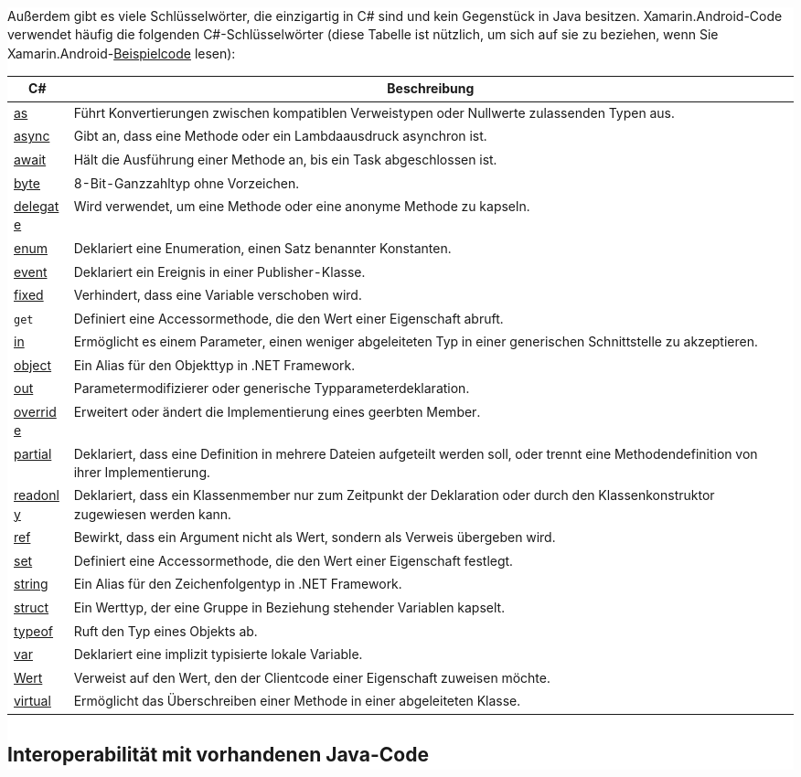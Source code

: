 
Außerdem gibt es viele Schlüsselwörter, die einzigartig in C# sind und kein Gegenstück in Java besitzen. Xamarin.Android-Code verwendet häufig die folgenden C#-Schlüsselwörter (diese Tabelle ist nützlich, um sich auf sie zu beziehen, wenn Sie Xamarin.Android-[Beispielcode](https://developer.xamarin.com/samples/android/all/) lesen):

|C#|Beschreibung |
|---|---|
|[as](https://docs.microsoft.com/dotnet/csharp/language-reference/keywords/as)|Führt Konvertierungen zwischen kompatiblen Verweistypen oder Nullwerte zulassenden Typen aus.|
|[async](https://docs.microsoft.com/dotnet/csharp/language-reference/keywords/async)|Gibt an, dass eine Methode oder ein Lambdaausdruck asynchron ist.|
|[await](https://docs.microsoft.com/dotnet/csharp/language-reference/keywords/await)|Hält die Ausführung einer Methode an, bis ein Task abgeschlossen ist.|
|[byte](https://docs.microsoft.com/dotnet/csharp/language-reference/keywords/byte)|8-Bit-Ganzzahltyp ohne Vorzeichen.|
|[delegate](https://docs.microsoft.com/dotnet/csharp/language-reference/keywords/delegate)|Wird verwendet, um eine Methode oder eine anonyme Methode zu kapseln.|
|[enum](https://docs.microsoft.com/dotnet/csharp/language-reference/keywords/enum)|Deklariert eine Enumeration, einen Satz benannter Konstanten.|
|[event](https://docs.microsoft.com/dotnet/csharp/language-reference/keywords/event)|Deklariert ein Ereignis in einer Publisher-Klasse.|
|[fixed](https://docs.microsoft.com/dotnet/csharp/language-reference/keywords/fixed-statement)|Verhindert, dass eine Variable verschoben wird.|
|`get`|Definiert eine Accessormethode, die den Wert einer Eigenschaft abruft.|
|[in](https://docs.microsoft.com/dotnet/csharp/language-reference/keywords/in-generic-modifier)|Ermöglicht es einem Parameter, einen weniger abgeleiteten Typ in einer generischen Schnittstelle zu akzeptieren.|
|[object](https://docs.microsoft.com/dotnet/csharp/language-reference/keywords/object)|Ein Alias für den Objekttyp in .NET Framework.|
|[out](https://docs.microsoft.com/dotnet/csharp/language-reference/keywords/out)|Parametermodifizierer oder generische Typparameterdeklaration.|
|[override](https://docs.microsoft.com/dotnet/csharp/language-reference/keywords/override)|Erweitert oder ändert die Implementierung eines geerbten Member.|
|[partial](https://docs.microsoft.com/dotnet/csharp/language-reference/keywords/partial-method)|Deklariert, dass eine Definition in mehrere Dateien aufgeteilt werden soll, oder trennt eine Methodendefinition von ihrer Implementierung.|
|[readonly](https://docs.microsoft.com/dotnet/csharp/language-reference/keywords/readonly)|Deklariert, dass ein Klassenmember nur zum Zeitpunkt der Deklaration oder durch den Klassenkonstruktor zugewiesen werden kann.|
|[ref](https://docs.microsoft.com/dotnet/csharp/language-reference/keywords/ref)|Bewirkt, dass ein Argument nicht als Wert, sondern als Verweis übergeben wird.|
|[set](https://docs.microsoft.com/dotnet/csharp/language-reference/keywords/set)|Definiert eine Accessormethode, die den Wert einer Eigenschaft festlegt.|
|[string](https://docs.microsoft.com/dotnet/csharp/language-reference/keywords/string)|Ein Alias für den Zeichenfolgentyp in .NET Framework.|
|[struct](https://docs.microsoft.com/dotnet/csharp/language-reference/keywords/struct)|Ein Werttyp, der eine Gruppe in Beziehung stehender Variablen kapselt.|
|[typeof](https://docs.microsoft.com/dotnet/csharp/language-reference/keywords/typeof)|Ruft den Typ eines Objekts ab.|
|[var](https://docs.microsoft.com/dotnet/csharp/language-reference/keywords/var)|Deklariert eine implizit typisierte lokale Variable.|
|[Wert](https://docs.microsoft.com/dotnet/csharp/language-reference/keywords/value)|Verweist auf den Wert, den der Clientcode einer Eigenschaft zuweisen möchte.|
|[virtual](https://docs.microsoft.com/dotnet/csharp/language-reference/keywords/virtual)|Ermöglicht das Überschreiben einer Methode in einer abgeleiteten Klasse.|


<a name="interop" />

## <a name="interoperating-with-existing-java-code"></a>Interoperabilität mit vorhandenen Java-Code
